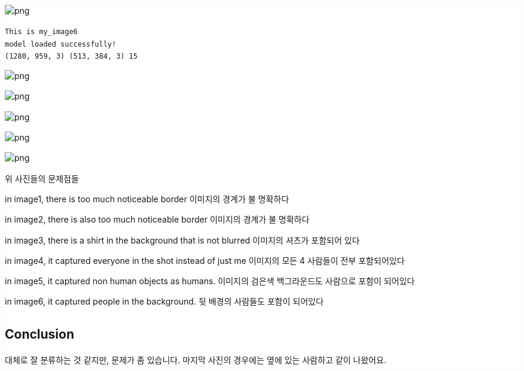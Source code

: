 


    
![png](/assets/images/aiffel-post-47/output_13_29.png)
    


    This is my_image6
    model loaded successfully!
    (1280, 959, 3) (513, 384, 3) 15



    
![png](/assets/images/aiffel-post-47/output_13_31.png)
    



    
![png](/assets/images/aiffel-post-47/output_13_32.png)
    



    
![png](/assets/images/aiffel-post-47/output_13_33.png)
    



    
![png](/assets/images/aiffel-post-47/output_13_34.png)
    



    
![png](/assets/images/aiffel-post-47/output_13_35.png)
    


위 사진들의 문제점들 

in image1, there is too much noticeable border
이미지의 경계가 불 명확하다 

in image2, there is also too much noticeable border
이미지의 경계가 불 명확하다 

in image3, there is a shirt in the background that is not blurred
이미지의 셔츠가 포함되어 있다  

in image4, it captured everyone in the shot instead of just me
이미지의 모든 4 사람들이 전부 포함되어있다

in image5, it captured non human objects as humans. 
이미지의 검은색 백그라운드도 사람으로 포함이 되어있다

in image6, it captured people in the background. 
뒷 배경의 사람들도 포함이 되어있다



## Conclusion
대체로 잘 분류하는 것 같지만, 문제가 좀 있습니다. 마지막 사진의 경우에는 옆에 있는 사람하고 같이 나왔어요.

